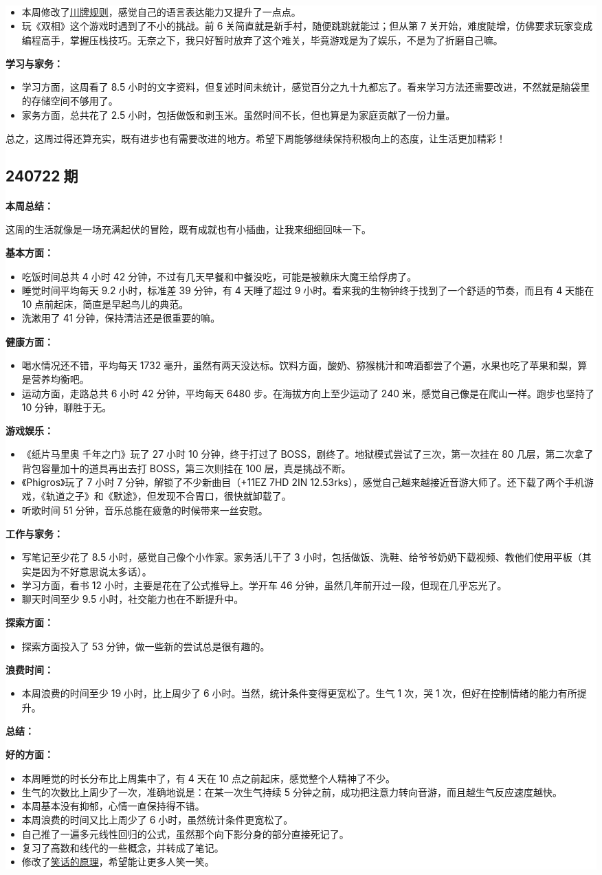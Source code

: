 - 本周修改了[川牌规则](/blog/84.html)，感觉自己的语言表达能力又提升了一点点。
- 玩《双相》这个游戏时遇到了不小的挑战。前 6 关简直就是新手村，随便跳跳就能过；但从第 7 关开始，难度陡增，仿佛要求玩家变成编程高手，掌握压栈技巧。无奈之下，我只好暂时放弃了这个难关，毕竟游戏是为了娱乐，不是为了折磨自己嘛。

**学习与家务：**

- 学习方面，这周看了 8.5 小时的文字资料，但复述时间未统计，感觉百分之九十九都忘了。看来学习方法还需要改进，不然就是脑袋里的存储空间不够用了。
- 家务方面，总共花了 2.5 小时，包括做饭和剥玉米。虽然时间不长，但也算是为家庭贡献了一份力量。

总之，这周过得还算充实，既有进步也有需要改进的地方。希望下周能够继续保持积极向上的态度，让生活更加精彩！

## 240722 期

**本周总结：**

这周的生活就像是一场充满起伏的冒险，既有成就也有小插曲，让我来细细回味一下。

**基本方面：**

- 吃饭时间总共 4 小时 42 分钟，不过有几天早餐和中餐没吃，可能是被赖床大魔王给俘虏了。
- 睡觉时间平均每天 9.2 小时，标准差 39 分钟，有 4 天睡了超过 9 小时。看来我的生物钟终于找到了一个舒适的节奏，而且有 4 天能在 10 点前起床，简直是早起鸟儿的典范。
- 洗漱用了 41 分钟，保持清洁还是很重要的嘛。

**健康方面：**

- 喝水情况还不错，平均每天 1732 毫升，虽然有两天没达标。饮料方面，酸奶、猕猴桃汁和啤酒都尝了个遍，水果也吃了苹果和梨，算是营养均衡吧。
- 运动方面，走路总共 6 小时 42 分钟，平均每天 6480 步。在海拔方向上至少运动了 240 米，感觉自己像是在爬山一样。跑步也坚持了 10 分钟，聊胜于无。

**游戏娱乐：**

- 《纸片马里奥 千年之门》玩了 27 小时 10 分钟，终于打过了 BOSS，剧终了。地狱模式尝试了三次，第一次挂在 80 几层，第二次拿了背包容量加十的道具再出去打 BOSS，第三次则挂在 100 层，真是挑战不断。
- 《Phigros》玩了 7 小时 7 分钟，解锁了不少新曲目（+11EZ 7HD 2IN 12.53rks），感觉自己越来越接近音游大师了。还下载了两个手机游戏，《轨道之子》和《默途》，但发现不合胃口，很快就卸载了。
- 听歌时间 51 分钟，音乐总能在疲惫的时候带来一丝安慰。

**工作与家务：**

- 写笔记至少花了 8.5 小时，感觉自己像个小作家。家务活儿干了 3 小时，包括做饭、洗鞋、给爷爷奶奶下载视频、教他们使用平板（其实是因为不好意思说太多话）。
- 学习方面，看书 12 小时，主要是花在了公式推导上。学开车 46 分钟，虽然几年前开过一段，但现在几乎忘光了。
- 聊天时间至少 9.5 小时，社交能力也在不断提升中。

**探索方面：**

- 探索方面投入了 53 分钟，做一些新的尝试总是很有趣的。

**浪费时间：**

- 本周浪费的时间至少 19 小时，比上周少了 6 小时。当然，统计条件变得更宽松了。生气 1 次，哭 1 次，但好在控制情绪的能力有所提升。

**总结：**

**好的方面：**

- 本周睡觉的时长分布比上周集中了，有 4 天在 10 点之前起床，感觉整个人精神了不少。
- 生气的次数比上周少了一次，准确地说是：在某一次生气持续 5 分钟之前，成功把注意力转向音游，而且越生气反应速度越快。
- 本周基本没有抑郁，心情一直保持得不错。
- 本周浪费的时间又比上周少了 6 小时，虽然统计条件更宽松了。
- 自己推了一遍多元线性回归的公式，虽然那个向下影分身的部分直接死记了。
- 复习了高数和线代的一些概念，并转成了笔记。
- 修改了[笑话的原理](/blog/joke.html)，希望能让更多人笑一笑。
